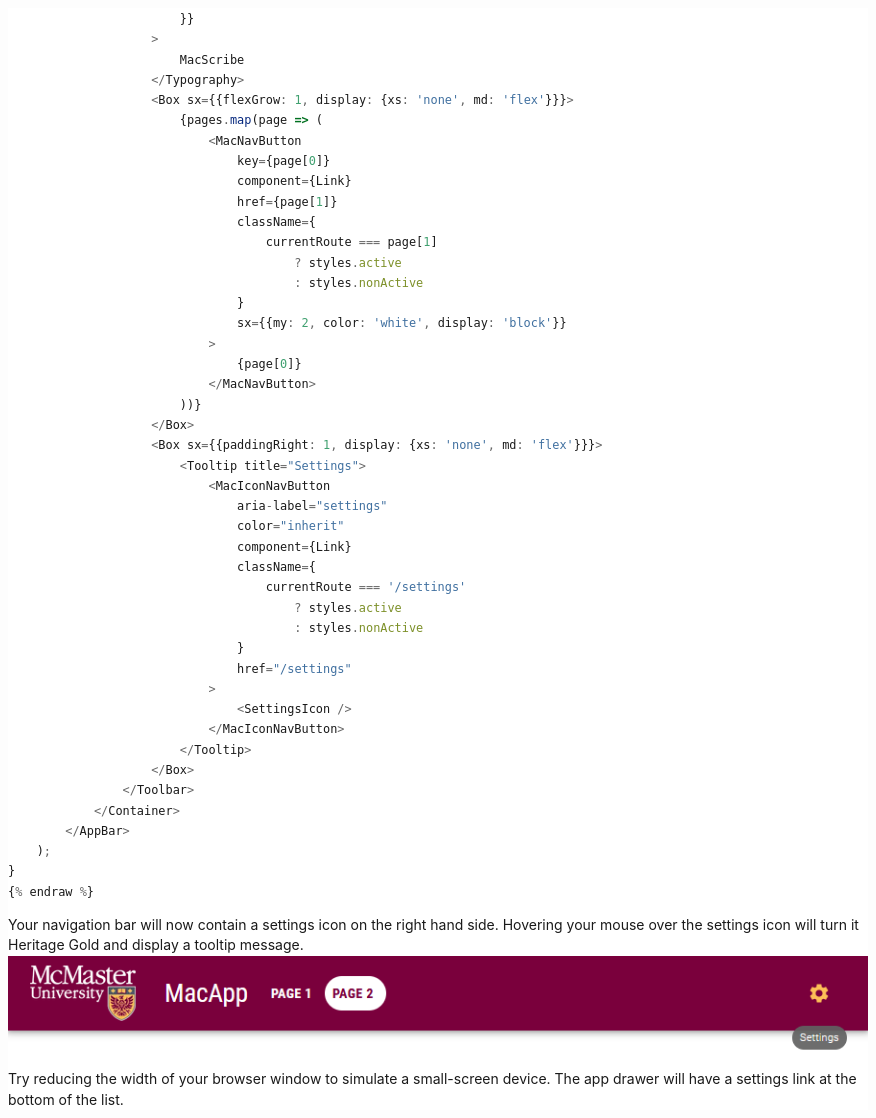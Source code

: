 ```ts
                        }}
                    >
                        MacScribe
                    </Typography>
                    <Box sx={{flexGrow: 1, display: {xs: 'none', md: 'flex'}}}>
                        {pages.map(page => (
                            <MacNavButton
                                key={page[0]}
                                component={Link}
                                href={page[1]}
                                className={
                                    currentRoute === page[1]
                                        ? styles.active
                                        : styles.nonActive
                                }
                                sx={{my: 2, color: 'white', display: 'block'}}
                            >
                                {page[0]}
                            </MacNavButton>
                        ))}
                    </Box>
                    <Box sx={{paddingRight: 1, display: {xs: 'none', md: 'flex'}}}>
                        <Tooltip title="Settings">
                            <MacIconNavButton
                                aria-label="settings"
                                color="inherit"
                                component={Link}
                                className={
                                    currentRoute === '/settings'
                                        ? styles.active
                                        : styles.nonActive
                                }
                                href="/settings"
                            >
                                <SettingsIcon />
                            </MacIconNavButton>
                        </Tooltip>
                    </Box>
                </Toolbar>
            </Container>
        </AppBar>
    );
}
{% endraw %}
```

Your navigation bar will now contain a settings icon on the right hand side. Hovering your mouse over the settings icon will turn it Heritage Gold and display a tooltip message.
![navbar-settings](assets/img/navbar-settings.png)
Try reducing the width of your browser window to simulate a small-screen device. The app drawer will have a settings link at the bottom of the list.
